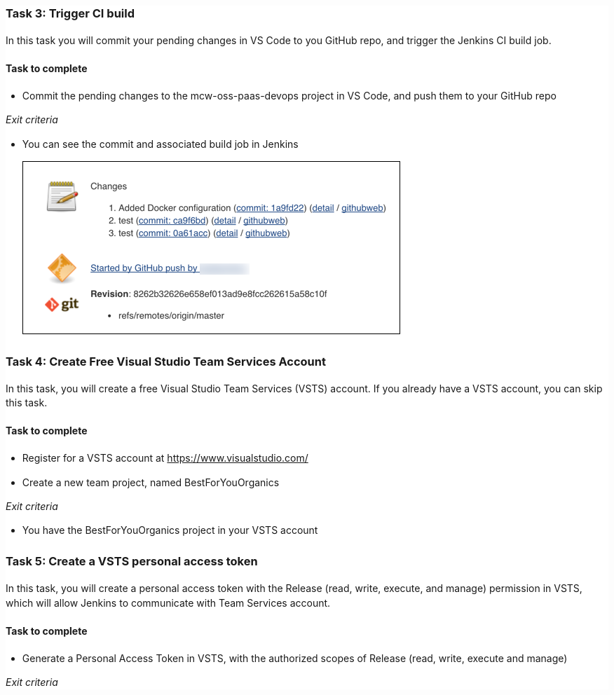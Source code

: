 ### Task 3: Trigger CI build

In this task you will commit your pending changes in VS Code to you GitHub repo, and trigger the Jenkins CI build job.

#### Task to complete

-   Commit the pending changes to the mcw-oss-paas-devops project in VS Code, and push them to your GitHub repo

*Exit criteria*

-   You can see the commit and associated build job in Jenkins

    ![The commit and associated build job is displayed in this Jenkins screenshot.](images/Hands-onlabunguided-OSSPaaSandDevOpsimages/media/image24.png "View the commit and associated build job")

### Task 4: Create Free Visual Studio Team Services Account

In this task, you will create a free Visual Studio Team Services (VSTS) account. If you already have a VSTS account, you can skip this task.

#### Task to complete

-   Register for a VSTS account at <https://www.visualstudio.com/>

-   Create a new team project, named BestForYouOrganics

*Exit criteria*

-   You have the BestForYouOrganics project in your VSTS account

### Task 5: Create a VSTS personal access token

In this task, you will create a personal access token with the Release (read, write, execute, and manage) permission in VSTS, which will allow Jenkins to communicate with Team Services account.

#### Task to complete

-   Generate a Personal Access Token in VSTS, with the authorized scopes of Release (read, write, execute and manage)

*Exit criteria*
